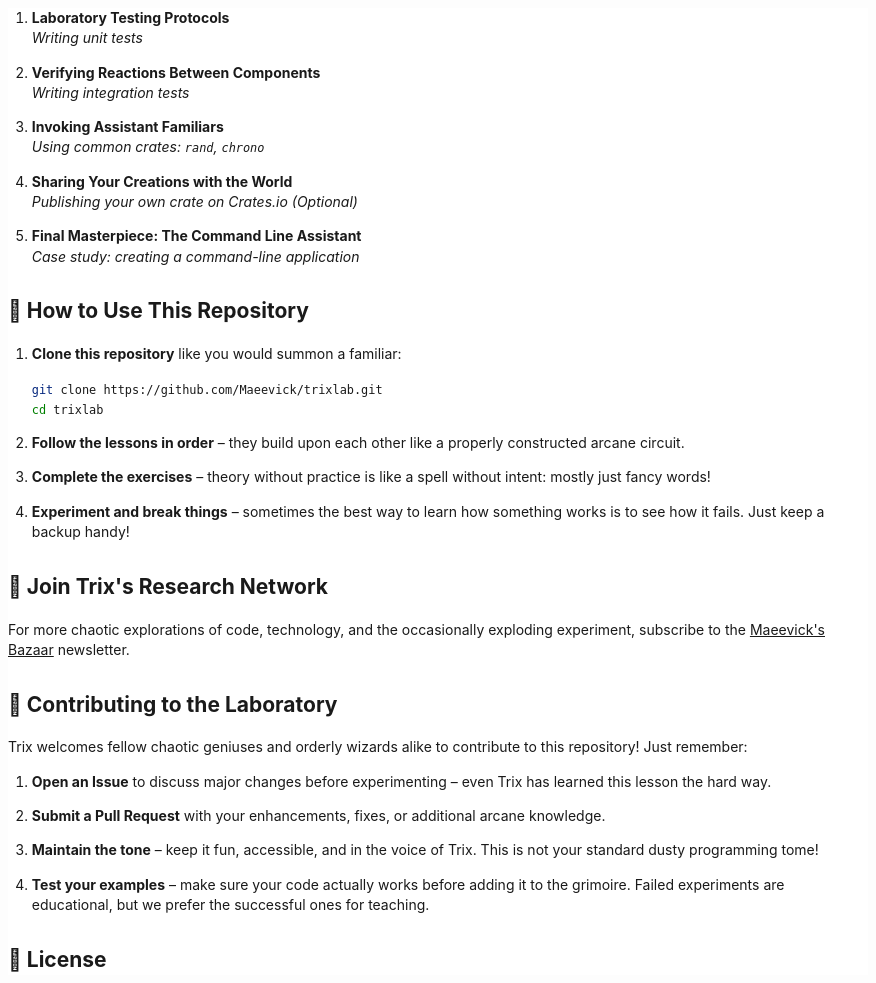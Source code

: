 1. **Laboratory Testing Protocols**  
   _Writing unit tests_

2. **Verifying Reactions Between Components**  
   _Writing integration tests_

3. **Invoking Assistant Familiars**  
   _Using common crates: `rand`, `chrono`_

4. **Sharing Your Creations with the World**  
   _Publishing your own crate on Crates.io (Optional)_

5. **Final Masterpiece: The Command Line Assistant**  
   _Case study: creating a command-line application_

## 🧰 How to Use This Repository

1. **Clone this repository** like you would summon a familiar:

   ```bash
   git clone https://github.com/Maeevick/trixlab.git
   cd trixlab
   ```

2. **Follow the lessons in order** – they build upon each other like a properly constructed arcane circuit.

3. **Complete the exercises** – theory without practice is like a spell without intent: mostly just fancy words!

4. **Experiment and break things** – sometimes the best way to learn how something works is to see how it fails. Just keep a backup handy!

## 📣 Join Trix's Research Network

For more chaotic explorations of code, technology, and the occasionally exploding experiment, subscribe to the [Maeevick's Bazaar](https://maeevick.substack.com) newsletter.

## 🤝 Contributing to the Laboratory

Trix welcomes fellow chaotic geniuses and orderly wizards alike to contribute to this repository! Just remember:

1. **Open an Issue** to discuss major changes before experimenting – even Trix has learned this lesson the hard way.

2. **Submit a Pull Request** with your enhancements, fixes, or additional arcane knowledge.

3. **Maintain the tone** – keep it fun, accessible, and in the voice of Trix. This is not your standard dusty programming tome!

4. **Test your examples** – make sure your code actually works before adding it to the grimoire. Failed experiments are educational, but we prefer the successful ones for teaching.

## 📜 License
